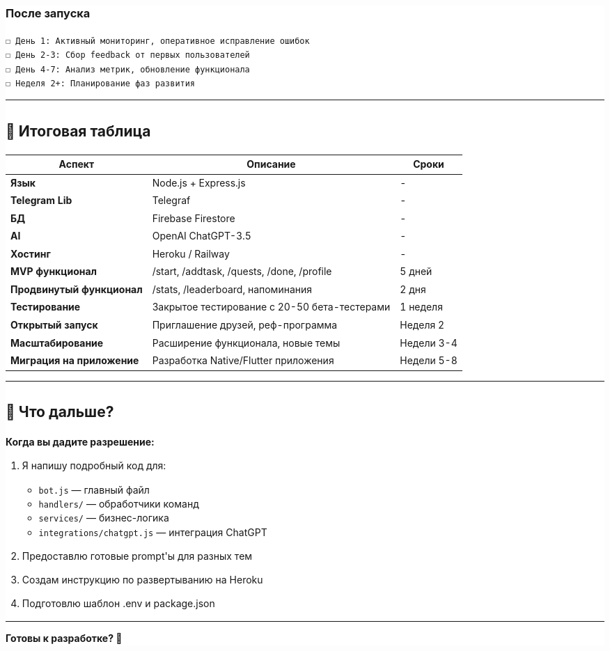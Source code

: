 ### После запуска

```
☐ День 1: Активный мониторинг, оперативное исправление ошибок
☐ День 2-3: Сбор feedback от первых пользователей
☐ День 4-7: Анализ метрик, обновление функционала
☐ Неделя 2+: Планирование фаз развития
```

---

## 📝 Итоговая таблица

| Аспект | Описание | Сроки |
|--------|---------|--------|
| **Язык** | Node.js + Express.js | - |
| **Telegram Lib** | Telegraf | - |
| **БД** | Firebase Firestore | - |
| **AI** | OpenAI ChatGPT-3.5 | - |
| **Хостинг** | Heroku / Railway | - |
| **MVP функционал** | /start, /addtask, /quests, /done, /profile | 5 дней |
| **Продвинутый функционал** | /stats, /leaderboard, напоминания | 2 дня |
| **Тестирование** | Закрытое тестирование с 20-50 бета-тестерами | 1 неделя |
| **Открытый запуск** | Приглашение друзей, реф-программа | Неделя 2 |
| **Масштабирование** | Расширение функционала, новые темы | Недели 3-4 |
| **Миграция на приложение** | Разработка Native/Flutter приложения | Недели 5-8 |

---

## 🎯 Что дальше?

**Когда вы дадите разрешение:**

1. Я напишу подробный код для:
   - `bot.js` — главный файл
   - `handlers/` — обработчики команд
   - `services/` — бизнес-логика
   - `integrations/chatgpt.js` — интеграция ChatGPT

2. Предоставлю готовые prompt'ы для разных тем

3. Создам инструкцию по развертыванию на Heroku

4. Подготовлю шаблон .env и package.json

---

**Готовы к разработке? 🚀**
